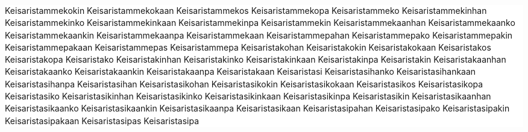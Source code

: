 Keisaristammekokin
Keisaristammekokaan
Keisaristammekos
Keisaristammekopa
Keisaristammeko
Keisaristammekinhan
Keisaristammekinko
Keisaristammekinkaan
Keisaristammekinpa
Keisaristammekin
Keisaristammekaanhan
Keisaristammekaanko
Keisaristammekaankin
Keisaristammekaanpa
Keisaristammekaan
Keisaristammepahan
Keisaristammepako
Keisaristammepakin
Keisaristammepakaan
Keisaristammepas
Keisaristammepa
Keisaristakohan
Keisaristakokin
Keisaristakokaan
Keisaristakos
Keisaristakopa
Keisaristako
Keisaristakinhan
Keisaristakinko
Keisaristakinkaan
Keisaristakinpa
Keisaristakin
Keisaristakaanhan
Keisaristakaanko
Keisaristakaankin
Keisaristakaanpa
Keisaristakaan
Keisaristasi
Keisaristasihanko
Keisaristasihankaan
Keisaristasihanpa
Keisaristasihan
Keisaristasikohan
Keisaristasikokin
Keisaristasikokaan
Keisaristasikos
Keisaristasikopa
Keisaristasiko
Keisaristasikinhan
Keisaristasikinko
Keisaristasikinkaan
Keisaristasikinpa
Keisaristasikin
Keisaristasikaanhan
Keisaristasikaanko
Keisaristasikaankin
Keisaristasikaanpa
Keisaristasikaan
Keisaristasipahan
Keisaristasipako
Keisaristasipakin
Keisaristasipakaan
Keisaristasipas
Keisaristasipa